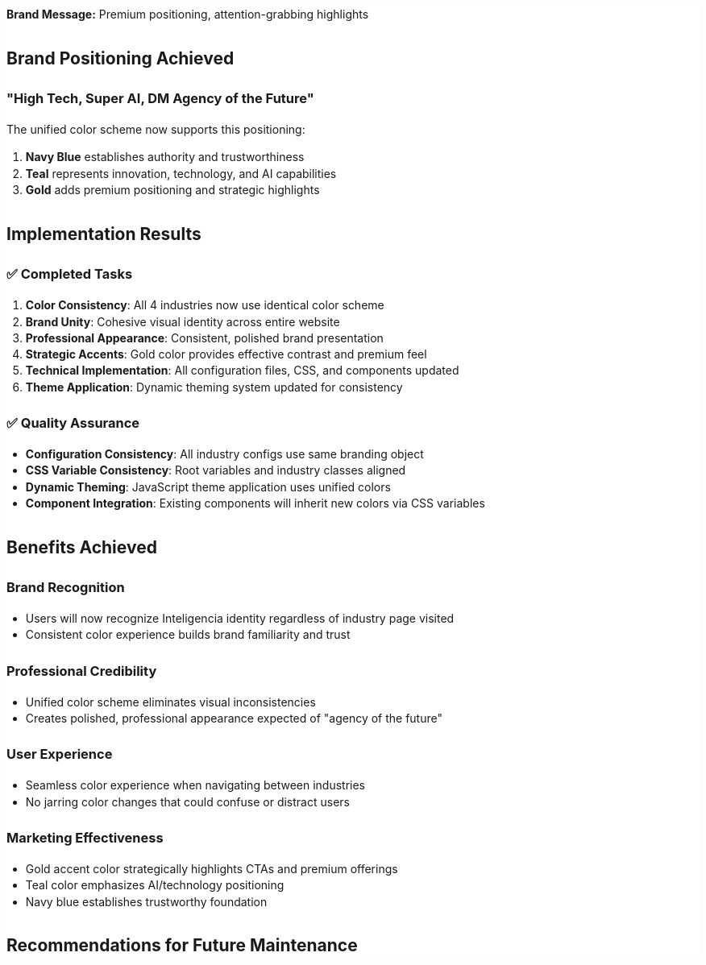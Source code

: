 **Brand Message:** Premium positioning, attention-grabbing highlights

## Brand Positioning Achieved

### "High Tech, Super AI, DM Agency of the Future"

The unified color scheme now supports this positioning:

1. **Navy Blue** establishes authority and trustworthiness
2. **Teal** represents innovation, technology, and AI capabilities
3. **Gold** adds premium positioning and strategic highlights

## Implementation Results

### ✅ Completed Tasks

1. **Color Consistency**: All 4 industries now use identical color scheme
2. **Brand Unity**: Cohesive visual identity across entire website  
3. **Professional Appearance**: Consistent, polished brand presentation
4. **Strategic Accents**: Gold color provides effective contrast and premium feel
5. **Technical Implementation**: All configuration files, CSS, and components updated
6. **Theme Application**: Dynamic theming system updated for consistency

### ✅ Quality Assurance

- **Configuration Consistency**: All industry configs use same branding object
- **CSS Variable Consistency**: Root variables and industry classes aligned
- **Dynamic Theming**: JavaScript theme application uses unified colors
- **Component Integration**: Existing components will inherit new colors via CSS variables

## Benefits Achieved

### Brand Recognition
- Users will now recognize Inteligencia identity regardless of industry page visited
- Consistent color experience builds brand familiarity and trust

### Professional Credibility  
- Unified color scheme eliminates visual inconsistencies
- Creates polished, professional appearance expected of "agency of the future"

### User Experience
- Seamless color experience when navigating between industries
- No jarring color changes that could confuse or distract users

### Marketing Effectiveness
- Gold accent color strategically highlights CTAs and premium offerings
- Teal color emphasizes AI/technology positioning
- Navy blue establishes trustworthy foundation

## Recommendations for Future Maintenance
